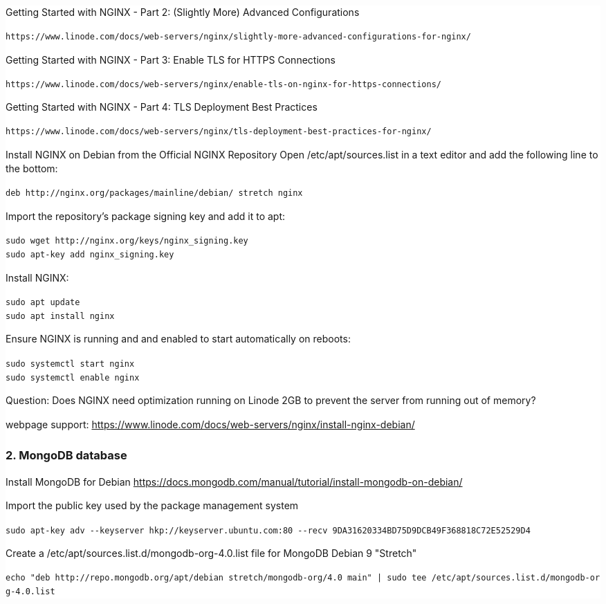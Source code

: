 Getting Started with NGINX - Part 2: (Slightly More) Advanced Configurations
```
https://www.linode.com/docs/web-servers/nginx/slightly-more-advanced-configurations-for-nginx/
```

Getting Started with NGINX - Part 3: Enable TLS for HTTPS Connections
```
https://www.linode.com/docs/web-servers/nginx/enable-tls-on-nginx-for-https-connections/
```

Getting Started with NGINX - Part 4: TLS Deployment Best Practices
```
https://www.linode.com/docs/web-servers/nginx/tls-deployment-best-practices-for-nginx/
```

Install NGINX on Debian from the Official NGINX Repository
Open /etc/apt/sources.list in a text editor and add the following line to the bottom:
```
deb http://nginx.org/packages/mainline/debian/ stretch nginx
```

Import the repository’s package signing key and add it to apt:
```
sudo wget http://nginx.org/keys/nginx_signing.key
sudo apt-key add nginx_signing.key
```

Install NGINX:
```
sudo apt update
sudo apt install nginx
```

Ensure NGINX is running and and enabled to start automatically on reboots:
```
sudo systemctl start nginx
sudo systemctl enable nginx
```

Question: Does NGINX need optimization running on Linode 2GB to prevent the server from running out of memory?

webpage support: https://www.linode.com/docs/web-servers/nginx/install-nginx-debian/

### 2. MongoDB database 

Install MongoDB for Debian
https://docs.mongodb.com/manual/tutorial/install-mongodb-on-debian/

Import the public key used by the package management system
```
sudo apt-key adv --keyserver hkp://keyserver.ubuntu.com:80 --recv 9DA31620334BD75D9DCB49F368818C72E52529D4
```

Create a /etc/apt/sources.list.d/mongodb-org-4.0.list file for MongoDB
Debian 9 "Stretch"
```
echo "deb http://repo.mongodb.org/apt/debian stretch/mongodb-org/4.0 main" | sudo tee /etc/apt/sources.list.d/mongodb-org-4.0.list
```
